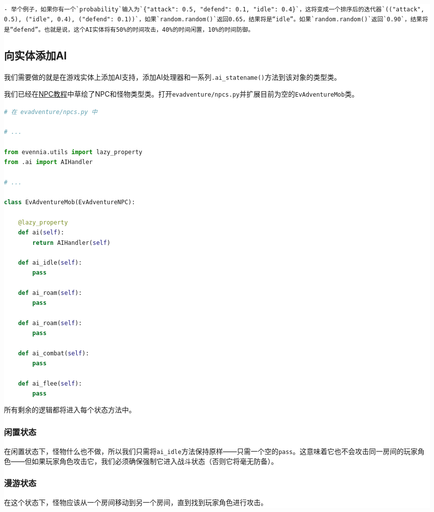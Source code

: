     - 举个例子，如果你有一个`probability`输入为`{"attack": 0.5, "defend": 0.1, "idle": 0.4}`，这将变成一个排序后的迭代器`(("attack", 0.5), ("idle", 0.4), ("defend": 0.1))`，如果`random.random()`返回0.65，结果将是“idle”。如果`random.random()`返回`0.90`，结果将是“defend”。也就是说，这个AI实体将有50%的时间攻击，40%的时间闲置，10%的时间防御。

## 向实体添加AI

我们需要做的就是在游戏实体上添加AI支持，添加AI处理器和一系列`.ai_statename()`方法到该对象的类型类。

我们已经在[NPC教程](Beginner-Tutorial_NPCs)中草绘了NPC和怪物类型类。打开`evadventure/npcs.py`并扩展目前为空的`EvAdventureMob`类。

```python
# 在 evadventure/npcs.py 中

# ... 

from evennia.utils import lazy_property 
from .ai import AIHandler

# ... 

class EvAdventureMob(EvAdventureNPC):

    @lazy_property
    def ai(self): 
        return AIHandler(self)

    def ai_idle(self): 
        pass 

    def ai_roam(self): 
        pass 

    def ai_roam(self): 
        pass 

    def ai_combat(self): 
        pass 

    def ai_flee(self):
        pass

```

所有剩余的逻辑都将进入每个状态方法中。

### 闲置状态

在闲置状态下，怪物什么也不做，所以我们只需将`ai_idle`方法保持原样——只需一个空的`pass`。这意味着它也不会攻击同一房间的玩家角色——但如果玩家角色攻击它，我们必须确保强制它进入战斗状态（否则它将毫无防备）。

### 漫游状态

在这个状态下，怪物应该从一个房间移动到另一个房间，直到找到玩家角色进行攻击。
